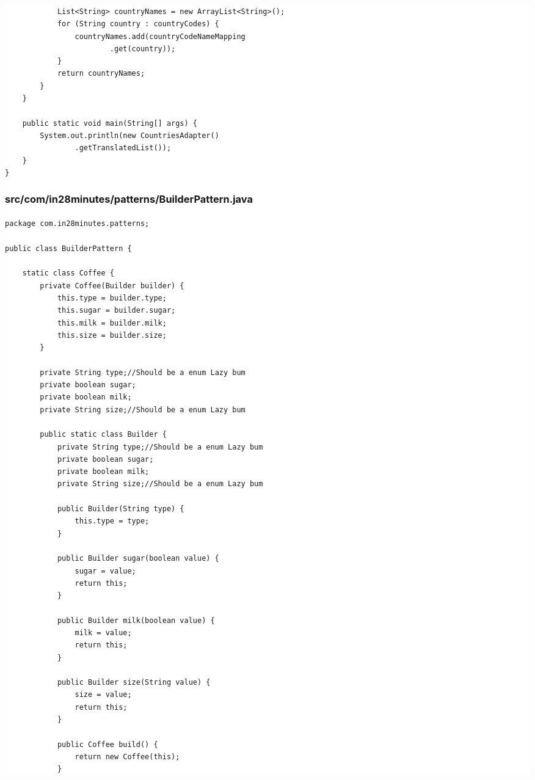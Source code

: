 ```
			List<String> countryNames = new ArrayList<String>();
			for (String country : countryCodes) {
				countryNames.add(countryCodeNameMapping
						.get(country));
			}
			return countryNames;
		}
	}

	public static void main(String[] args) {
		System.out.println(new CountriesAdapter()
				.getTranslatedList());
	}
}
```
### src/com/in28minutes/patterns/BuilderPattern.java
```
package com.in28minutes.patterns;

public class BuilderPattern {

	static class Coffee {
		private Coffee(Builder builder) {
			this.type = builder.type;
			this.sugar = builder.sugar;
			this.milk = builder.milk;
			this.size = builder.size;
		}

		private String type;//Should be a enum Lazy bum
		private boolean sugar;
		private boolean milk;
		private String size;//Should be a enum Lazy bum

		public static class Builder {
			private String type;//Should be a enum Lazy bum
			private boolean sugar;
			private boolean milk;
			private String size;//Should be a enum Lazy bum

			public Builder(String type) {
				this.type = type;
			}

			public Builder sugar(boolean value) {
				sugar = value;
				return this;
			}

			public Builder milk(boolean value) {
				milk = value;
				return this;
			}

			public Builder size(String value) {
				size = value;
				return this;
			}

			public Coffee build() {
				return new Coffee(this);
			}
```